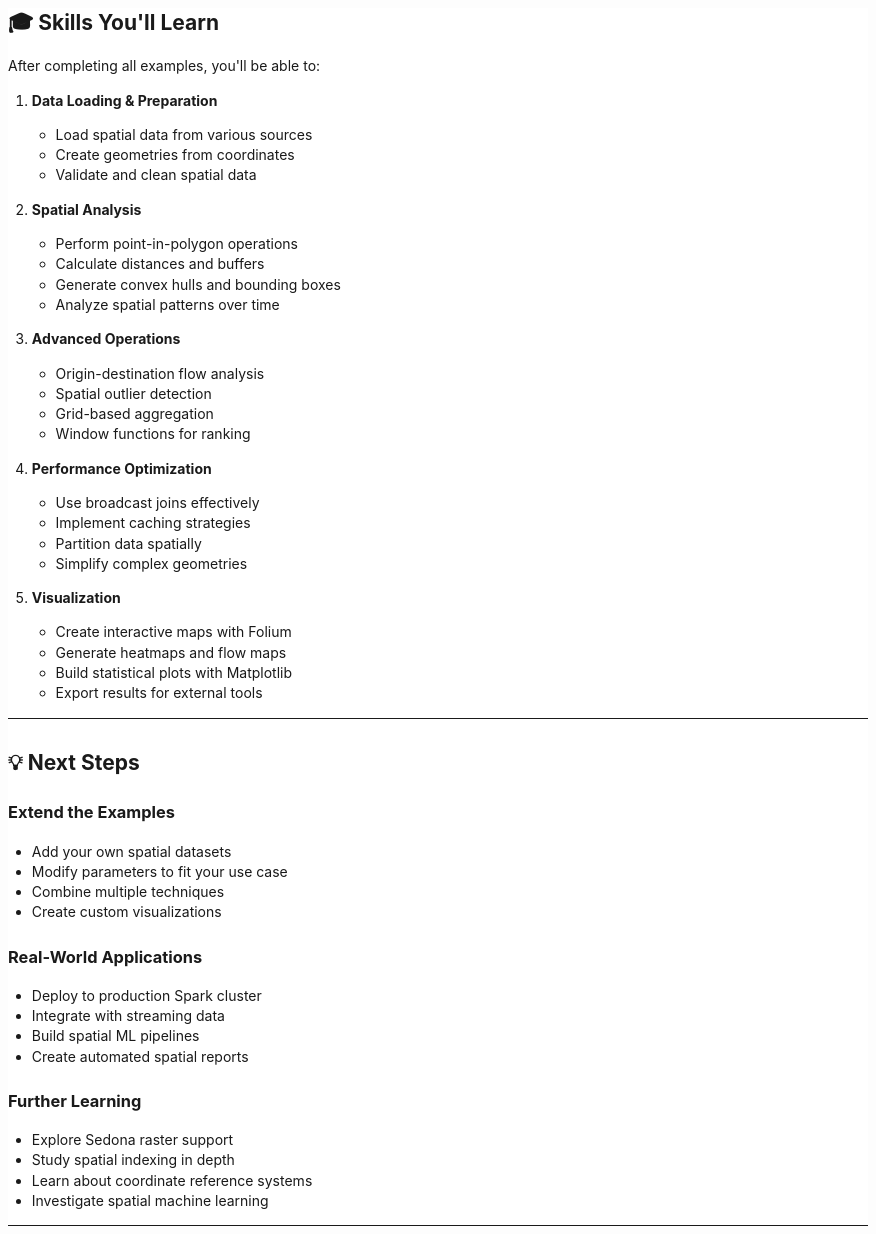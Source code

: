 ## 🎓 Skills You'll Learn

After completing all examples, you'll be able to:

1. **Data Loading & Preparation**
   - Load spatial data from various sources
   - Create geometries from coordinates
   - Validate and clean spatial data

2. **Spatial Analysis**
   - Perform point-in-polygon operations
   - Calculate distances and buffers
   - Generate convex hulls and bounding boxes
   - Analyze spatial patterns over time

3. **Advanced Operations**
   - Origin-destination flow analysis
   - Spatial outlier detection
   - Grid-based aggregation
   - Window functions for ranking

4. **Performance Optimization**
   - Use broadcast joins effectively
   - Implement caching strategies
   - Partition data spatially
   - Simplify complex geometries

5. **Visualization**
   - Create interactive maps with Folium
   - Generate heatmaps and flow maps
   - Build statistical plots with Matplotlib
   - Export results for external tools

---

## 💡 Next Steps

### Extend the Examples
- Add your own spatial datasets
- Modify parameters to fit your use case
- Combine multiple techniques
- Create custom visualizations

### Real-World Applications
- Deploy to production Spark cluster
- Integrate with streaming data
- Build spatial ML pipelines
- Create automated spatial reports

### Further Learning
- Explore Sedona raster support
- Study spatial indexing in depth
- Learn about coordinate reference systems
- Investigate spatial machine learning

---
